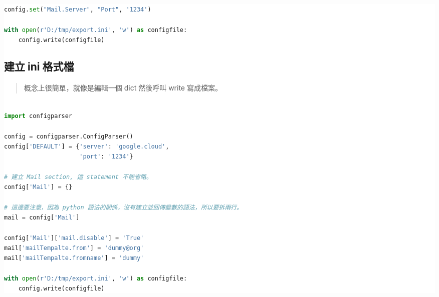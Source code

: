 ```python
config.set("Mail.Server", "Port", '1234')

with open(r'D:/tmp/export.ini', 'w') as configfile:
    config.write(configfile)


```

## 建立 ini 格式檔
> 概念上很簡單，就像是編輯一個 dict 然後呼叫 write 寫成檔案。

```python

import configparser

config = configparser.ConfigParser()
config['DEFAULT'] = {'server': 'google.cloud',
                     'port': '1234'}

# 建立 Mail section, 這 statement 不能省略。
config['Mail'] = {}  

# 這邊要注意，因為 python 語法的關係，沒有建立並回傳變數的語法，所以要拆兩行。
mail = config['Mail'] 

config['Mail']['mail.disable'] = 'True'
mail['mailTempalte.from'] = 'dummy@org'
mail['mailTempalte.fromname'] = 'dummy'

with open(r'D:/tmp/export.ini', 'w') as configfile:
    config.write(configfile)
```


